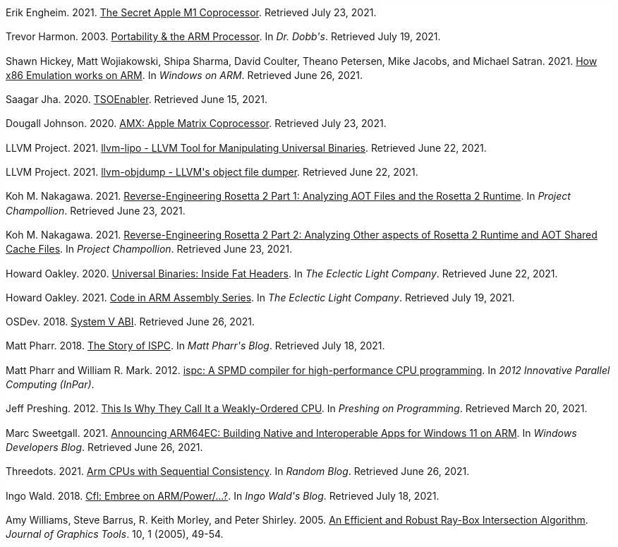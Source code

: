Erik Engheim. 2021. [The Secret Apple M1 Coprocessor](https://medium.com/swlh/apples-m1-secret-coprocessor-6599492fc1e1). Retrieved July 23, 2021.

Trevor Harmon. 2003. [Portability & the ARM Processor](https://www.drdobbs.com/architecture-and-design/portability-the-arm-processor/184405435#). In _Dr. Dobb's_. Retrieved July 19, 2021.

Shawn Hickey, Matt Wojiakowski, Shipa Sharma, David Coulter, Theano Petersen, Mike Jacobs, and Michael Satran. 2021. [How x86 Emulation works on ARM](https://docs.microsoft.com/en-us/windows/uwp/porting/apps-on-arm-x86-emulation). In _Windows on ARM_. Retrieved June 26, 2021.

Saagar Jha. 2020. [TSOEnabler](https://github.com/saagarjha/TSOEnabler). Retrieved June 15, 2021.

Dougall Johnson. 2020. [AMX: Apple Matrix Coprocessor](https://gist.github.com/dougallj/7a75a3be1ec69ca550e7c36dc75e0d6f). Retrieved July 23, 2021.

LLVM Project. 2021. [llvm-lipo - LLVM Tool for Manipulating Universal Binaries](https://llvm.org/docs/CommandGuide/llvm-lipo.html). Retrieved June 22, 2021.

LLVM Project. 2021. [llvm-objdump - LLVM's object file dumper](https://llvm.org/docs/CommandGuide/llvm-objdump.html). Retrieved June 22, 2021.

Koh M. Nakagawa. 2021. [Reverse-Engineering Rosetta 2 Part 1: Analyzing AOT Files and the Rosetta 2 Runtime](https://ffri.github.io/ProjectChampollion/part1/). In _Project Champollion_. Retrieved June 23, 2021.

Koh M. Nakagawa. 2021. [Reverse-Engineering Rosetta 2 Part 2: Analyzing Other aspects of Rosetta 2 Runtime and AOT Shared Cache Files](https://ffri.github.io/ProjectChampollion/part2/). In _Project Champollion_. Retrieved June 23, 2021.

Howard Oakley. 2020. [Universal Binaries: Inside Fat Headers](https://eclecticlight.co/2020/07/28/universal-binaries-inside-fat-headers/). In _The Eclectic Light Company_. Retrieved June 22, 2021.

Howard Oakley. 2021. [Code in ARM Assembly Series](https://eclecticlight.co/2021/07/27/code-in-arm-assembly-rounding-and-arithmetic/). In _The Eclectic Light Company_. Retrieved July 19, 2021.

OSDev. 2018. [System V ABI](https://wiki.osdev.org/System_V_ABI). Retrieved June 26, 2021.

Matt Pharr. 2018. [The Story of ISPC](https://pharr.org/matt/blog/2018/04/30/ispc-all). In _Matt Pharr's Blog_. Retrieved July 18, 2021.

Matt Pharr and William R. Mark. 2012. [ispc: A SPMD compiler for high-performance CPU programming](https://doi.org/10.1109/InPar.2012.6339601). In _2012 Innovative Parallel Computing (InPar)_.

Jeff Preshing. 2012. [This Is Why They Call It a Weakly-Ordered CPU](https://preshing.com/20121019/this-is-why-they-call-it-a-weakly-ordered-cpu/). In _Preshing on Programming_. Retrieved March 20, 2021.

Marc Sweetgall. 2021. [Announcing ARM64EC: Building Native and Interoperable Apps for Windows 11 on ARM](https://blogs.windows.com/windowsdeveloper/2021/06/28/announcing-arm64ec-building-native-and-interoperable-apps-for-windows-11-on-arm/). In _Windows Developers Blog_. Retrieved June 26, 2021.

Threedots. 2021. [Arm CPUs with Sequential Consistency](https://threedots.ovh/blog/2021/02/cpus-with-sequential-consistency/). In _Random Blog_. Retrieved June 26, 2021.

Ingo Wald. 2018. [Cfl: Embree on ARM/Power/...?](https://ingowald.blog/2018/07/15/cfi-embree-on-arm-power/). In _Ingo Wald's Blog_. Retrieved July 18, 2021.

Amy Williams, Steve Barrus, R. Keith Morley, and Peter Shirley. 2005. [An Efficient and Robust Ray-Box Intersection Algorithm](https://doi.org/10.1080/2151237X.2005.10129188).  _Journal of Graphics Tools_. 10, 1 (2005), 49-54.
